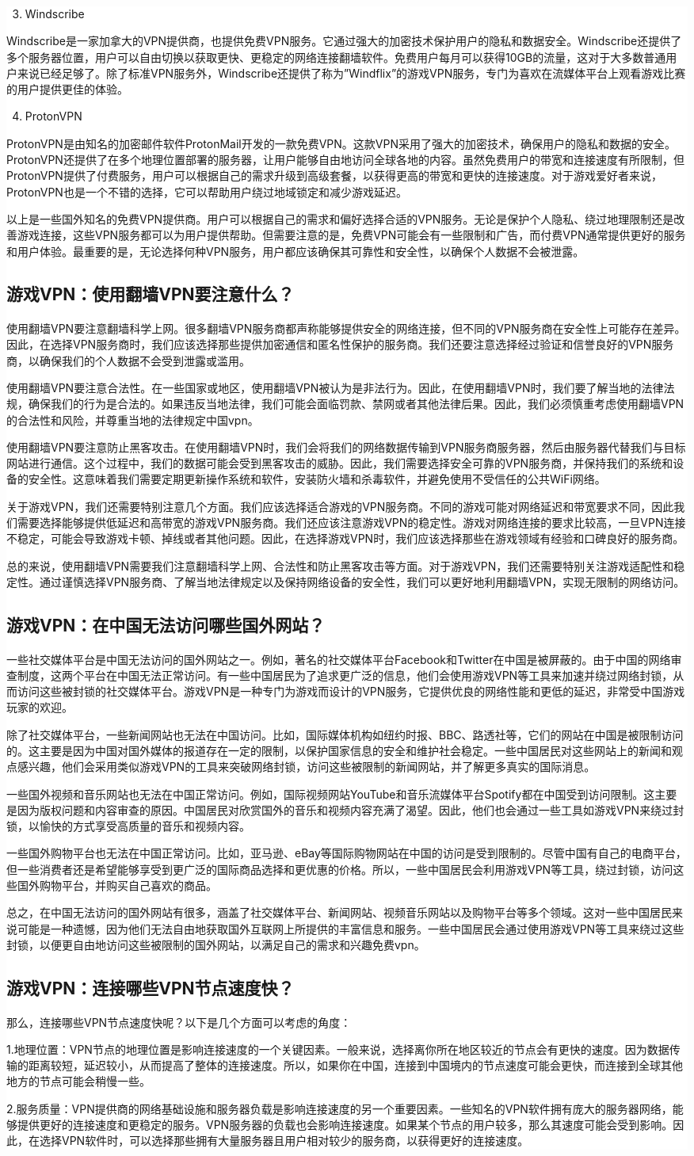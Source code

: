3. Windscribe

Windscribe是一家加拿大的VPN提供商，也提供免费VPN服务。它通过强大的加密技术保护用户的隐私和数据安全。Windscribe还提供了多个服务器位置，用户可以自由切换以获取更快、更稳定的网络连接翻墙软件。免费用户每月可以获得10GB的流量，这对于大多数普通用户来说已经足够了。除了标准VPN服务外，Windscribe还提供了称为”Windflix”的游戏VPN服务，专门为喜欢在流媒体平台上观看游戏比赛的用户提供更佳的体验。

4. ProtonVPN

ProtonVPN是由知名的加密邮件软件ProtonMail开发的一款免费VPN。这款VPN采用了强大的加密技术，确保用户的隐私和数据的安全。ProtonVPN还提供了在多个地理位置部署的服务器，让用户能够自由地访问全球各地的内容。虽然免费用户的带宽和连接速度有所限制，但ProtonVPN提供了付费服务，用户可以根据自己的需求升级到高级套餐，以获得更高的带宽和更快的连接速度。对于游戏爱好者来说，ProtonVPN也是一个不错的选择，它可以帮助用户绕过地域锁定和减少游戏延迟。

以上是一些国外知名的免费VPN提供商。用户可以根据自己的需求和偏好选择合适的VPN服务。无论是保护个人隐私、绕过地理限制还是改善游戏连接，这些VPN服务都可以为用户提供帮助。但需要注意的是，免费VPN可能会有一些限制和广告，而付费VPN通常提供更好的服务和用户体验。最重要的是，无论选择何种VPN服务，用户都应该确保其可靠性和安全性，以确保个人数据不会被泄露。

## 游戏VPN：使用翻墙VPN要注意什么？

使用翻墙VPN要注意翻墙科学上网。很多翻墙VPN服务商都声称能够提供安全的网络连接，但不同的VPN服务商在安全性上可能存在差异。因此，在选择VPN服务商时，我们应该选择那些提供加密通信和匿名性保护的服务商。我们还要注意选择经过验证和信誉良好的VPN服务商，以确保我们的个人数据不会受到泄露或滥用。

使用翻墙VPN要注意合法性。在一些国家或地区，使用翻墙VPN被认为是非法行为。因此，在使用翻墙VPN时，我们要了解当地的法律法规，确保我们的行为是合法的。如果违反当地法律，我们可能会面临罚款、禁网或者其他法律后果。因此，我们必须慎重考虑使用翻墙VPN的合法性和风险，并尊重当地的法律规定中国vpn。

使用翻墙VPN要注意防止黑客攻击。在使用翻墙VPN时，我们会将我们的网络数据传输到VPN服务商服务器，然后由服务器代替我们与目标网站进行通信。这个过程中，我们的数据可能会受到黑客攻击的威胁。因此，我们需要选择安全可靠的VPN服务商，并保持我们的系统和设备的安全性。这意味着我们需要定期更新操作系统和软件，安装防火墙和杀毒软件，并避免使用不受信任的公共WiFi网络。

关于游戏VPN，我们还需要特别注意几个方面。我们应该选择适合游戏的VPN服务商。不同的游戏可能对网络延迟和带宽要求不同，因此我们需要选择能够提供低延迟和高带宽的游戏VPN服务商。我们还应该注意游戏VPN的稳定性。游戏对网络连接的要求比较高，一旦VPN连接不稳定，可能会导致游戏卡顿、掉线或者其他问题。因此，在选择游戏VPN时，我们应该选择那些在游戏领域有经验和口碑良好的服务商。

总的来说，使用翻墙VPN需要我们注意翻墙科学上网、合法性和防止黑客攻击等方面。对于游戏VPN，我们还需要特别关注游戏适配性和稳定性。通过谨慎选择VPN服务商、了解当地法律规定以及保持网络设备的安全性，我们可以更好地利用翻墙VPN，实现无限制的网络访问。

## 游戏VPN：在中国无法访问哪些国外网站？

一些社交媒体平台是中国无法访问的国外网站之一。例如，著名的社交媒体平台Facebook和Twitter在中国是被屏蔽的。由于中国的网络审查制度，这两个平台在中国无法正常访问。有一些中国居民为了追求更广泛的信息，他们会使用游戏VPN等工具来加速并绕过网络封锁，从而访问这些被封锁的社交媒体平台。游戏VPN是一种专门为游戏而设计的VPN服务，它提供优良的网络性能和更低的延迟，非常受中国游戏玩家的欢迎。

除了社交媒体平台，一些新闻网站也无法在中国访问。比如，国际媒体机构如纽约时报、BBC、路透社等，它们的网站在中国是被限制访问的。这主要是因为中国对国外媒体的报道存在一定的限制，以保护国家信息的安全和维护社会稳定。一些中国居民对这些网站上的新闻和观点感兴趣，他们会采用类似游戏VPN的工具来突破网络封锁，访问这些被限制的新闻网站，并了解更多真实的国际消息。

一些国外视频和音乐网站也无法在中国正常访问。例如，国际视频网站YouTube和音乐流媒体平台Spotify都在中国受到访问限制。这主要是因为版权问题和内容审查的原因。中国居民对欣赏国外的音乐和视频内容充满了渴望。因此，他们也会通过一些工具如游戏VPN来绕过封锁，以愉快的方式享受高质量的音乐和视频内容。

一些国外购物平台也无法在中国正常访问。比如，亚马逊、eBay等国际购物网站在中国的访问是受到限制的。尽管中国有自己的电商平台，但一些消费者还是希望能够享受到更广泛的国际商品选择和更优惠的价格。所以，一些中国居民会利用游戏VPN等工具，绕过封锁，访问这些国外购物平台，并购买自己喜欢的商品。

总之，在中国无法访问的国外网站有很多，涵盖了社交媒体平台、新闻网站、视频音乐网站以及购物平台等多个领域。这对一些中国居民来说可能是一种遗憾，因为他们无法自由地获取国外互联网上所提供的丰富信息和服务。一些中国居民会通过使用游戏VPN等工具来绕过这些封锁，以便更自由地访问这些被限制的国外网站，以满足自己的需求和兴趣免费vpn。

## 游戏VPN：连接哪些VPN节点速度快？

那么，连接哪些VPN节点速度快呢？以下是几个方面可以考虑的角度：

1.地理位置：VPN节点的地理位置是影响连接速度的一个关键因素。一般来说，选择离你所在地区较近的节点会有更快的速度。因为数据传输的距离较短，延迟较小，从而提高了整体的连接速度。所以，如果你在中国，连接到中国境内的节点速度可能会更快，而连接到全球其他地方的节点可能会稍慢一些。

2.服务质量：VPN提供商的网络基础设施和服务器负载是影响连接速度的另一个重要因素。一些知名的VPN软件拥有庞大的服务器网络，能够提供更好的连接速度和更稳定的服务。VPN服务器的负载也会影响连接速度。如果某个节点的用户较多，那么其速度可能会受到影响。因此，在选择VPN软件时，可以选择那些拥有大量服务器且用户相对较少的服务商，以获得更好的连接速度。
